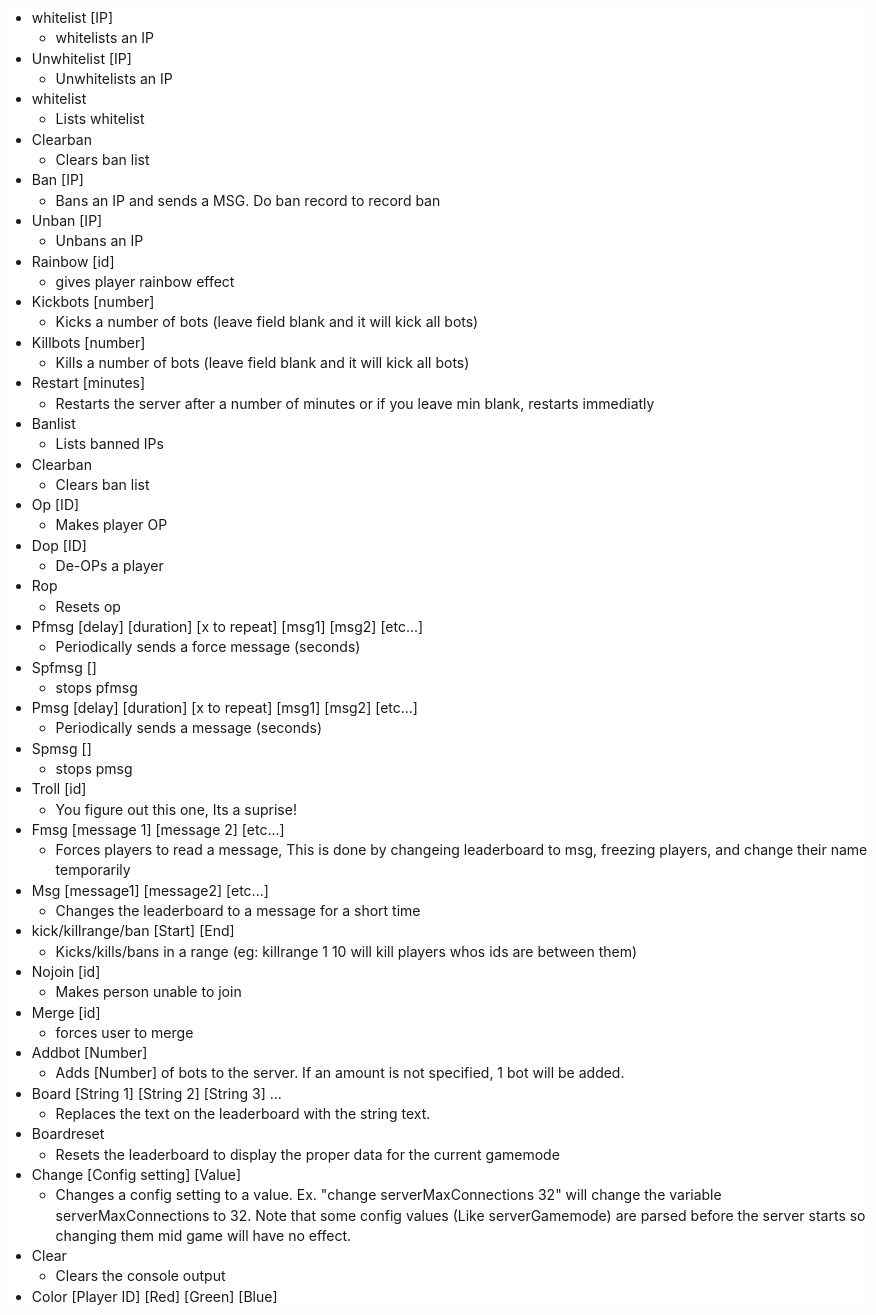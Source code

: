  - whitelist [IP]
   * whitelists an IP
 - Unwhitelist [IP]
   * Unwhitelists an IP
 - whitelist
   * Lists whitelist
 - Clearban
   * Clears ban list
 - Ban [IP]
   * Bans an IP and sends a MSG. Do ban record to record ban
 - Unban [IP]
   * Unbans an IP
 - Rainbow [id]
   * gives player rainbow effect
 - Kickbots [number]
   * Kicks a number of bots (leave field blank and it will kick all bots)
 - Killbots [number]
   * Kills a number of bots (leave field blank and it will kick all bots)
 - Restart [minutes]
   * Restarts the server after a number of minutes or if you leave min blank, restarts immediatly
 - Banlist
   * Lists banned IPs
 - Clearban
   * Clears ban list
 - Op [ID]
   * Makes player OP
 - Dop [ID]
   * De-OPs a player
 - Rop
   * Resets op
 - Pfmsg [delay] [duration] [x to repeat] [msg1] [msg2] [etc...]
   * Periodically sends a force message (seconds)
 - Spfmsg []
   * stops pfmsg
 - Pmsg [delay] [duration] [x to repeat] [msg1] [msg2] [etc...]
   * Periodically sends a message (seconds)
 - Spmsg []
   * stops pmsg
 - Troll [id]
   * You figure out this one, Its a suprise!
 - Fmsg [message 1] [message 2] [etc...]
   * Forces players to read a message, This is done by changeing leaderboard to msg, freezing players, and change their name temporarily
 - Msg [message1] [message2] [etc...]
   * Changes the leaderboard to a message for a short time
 - kick/killrange/ban [Start] [End]
   * Kicks/kills/bans in a range (eg: killrange 1 10 will kill players whos ids are between them)
 - Nojoin [id]
   * Makes person unable to join
 - Merge [id]
   * forces user to merge
 - Addbot [Number]
   * Adds [Number] of bots to the server. If an amount is not specified, 1 bot will be added.
 - Board [String 1] [String 2] [String 3] ...
   * Replaces the text on the leaderboard with the string text.
 - Boardreset
   * Resets the leaderboard to display the proper data for the current gamemode
 - Change [Config setting] [Value]
   * Changes a config setting to a value. Ex. "change serverMaxConnections 32" will change the variable serverMaxConnections to 32. Note that some config values (Like serverGamemode) are parsed before the server starts so changing them mid game will have no effect.
 - Clear
   * Clears the console output
 - Color [Player ID] [Red] [Green] [Blue]